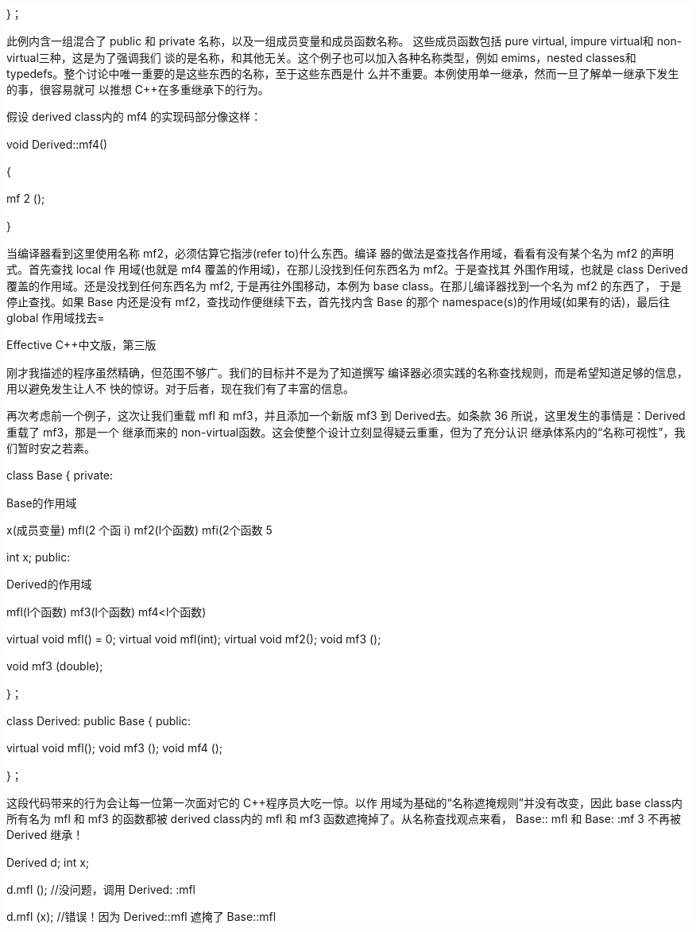 }；

此例内含一组混合了 public 和 private 名称，以及一组成员变量和成员函数名称。 这些成员函数包括 pure virtual, impure virtual和 non-virtual三种，这是为了强调我们 谈的是名称，和其他无关。这个例子也可以加入各种名称类型，例如 emims，nested classes和 typedefs。整个讨论中唯一重要的是这些东西的名称，至于这些东西是什 么并不重要。本例使用单一继承，然而一旦了解单一继承下发生的事，很容易就可 以推想 C++在多重继承下的行为。

假设 derived class内的 mf4 的实现码部分像这样：

void Derived::mf4()

{

mf 2 ();

}

当编译器看到这里使用名称 mf2，必须估算它指涉(refer to)什么东西。编译 器的做法是查找各作用域，看看有没有某个名为 mf2 的声明式。首先查找 local 作 用域(也就是 mf4 覆盖的作用域)，在那儿没找到任何东西名为 mf2。于是查找其 外围作用域，也就是 class Derived覆盖的作用域。还是没找到任何东西名为 mf2, 于是再往外围移动，本例为 base class。在那儿编译器找到一个名为 mf2 的东西了， 于是停止查找。如果 Base 内还是没有 mf2，查找动作便继续下去，首先找内含 Base 的那个 namespace(s)的作用域(如果有的话)，最后往 global 作用域找去=

Effective C++中文版，第三版

刚才我描述的程序虽然精确，但范围不够广。我们的目标并不是为了知道撰写 编译器必须实践的名称查找规则，而是希望知道足够的信息，用以避免发生让人不 快的惊讶。对于后者，现在我们有了丰富的信息。

再次考虑前一个例子，这次让我们重载 mfl 和 mf3，并且添加一个新版 mf3 到 Derived去。如条款 36 所说，这里发生的事情是：Derived重载了 mf3，那是一个 继承而来的 non-virtual函数。这会使整个设计立刻显得疑云重重，但为了充分认识 继承体系内的“名称可视性”，我们暂时安之若素。

class Base { private:

Base的作用域

x(成员变量) mfl(2 个函 i) mf2(l个函数) mfi(2个函数 5



int x; public:

Derived的作用域

mfl(l个函数) mf3(l个函数) mf4<l个函数)



virtual void mfl() = 0; virtual void mfl(int); virtual void mf2(); void mf3 ();

void mf3 (double);

}；

class Derived: public Base { public:

virtual void mfl(); void mf3 (); void mf4 ();

}；

这段代码带来的行为会让每一位第一次面对它的 C++程序员大吃一惊。以作 用域为基础的“名称遮掩规则”并没有改变，因此 base class内所有名为 mfl 和 mf3 的函数都被 derived class内的 mfl 和 mf3 函数遮掩掉了。从名称査找观点来看， Base:: mfl 和 Base: :mf 3 不再被 Derived 继承！

Derived d; int x;

d.mfl ();    //没问题，调用 Derived: :mfl

d.mfl (x);    //错误！因为 Derived::mfl 遮掩了 Base::mfl
